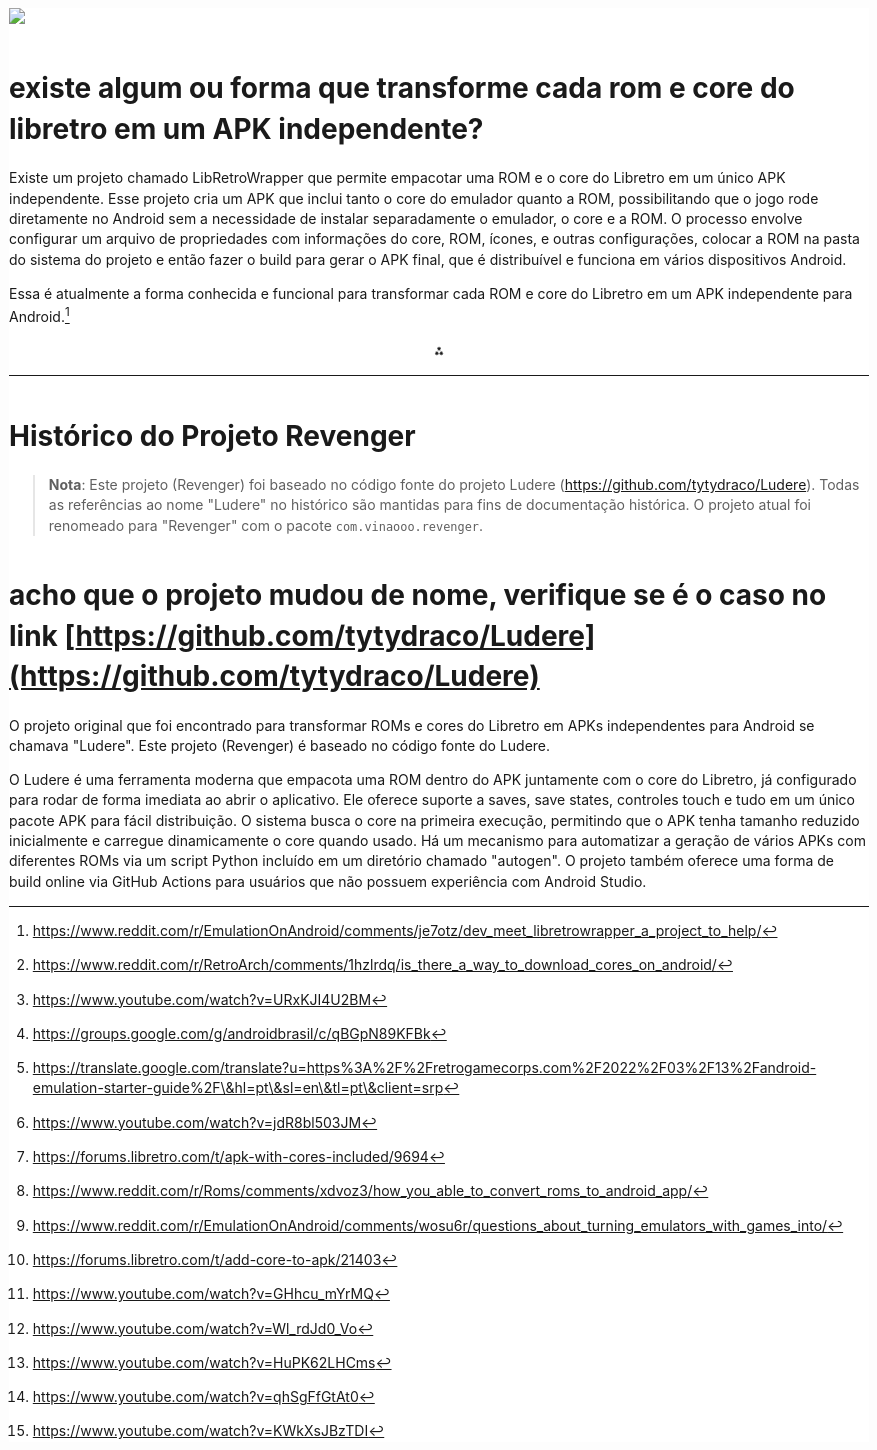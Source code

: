 <img src="https://r2cdn.perplexity.ai/pplx-full-logo-primary-dark%402x.png" style="height:64px;margin-right:32px"/>

# existe algum ou forma que transforme cada rom e core do libretro em um APK independente?

Existe um projeto chamado LibRetroWrapper que permite empacotar uma ROM e o core do Libretro em um único APK independente. Esse projeto cria um APK que inclui tanto o core do emulador quanto a ROM, possibilitando que o jogo rode diretamente no Android sem a necessidade de instalar separadamente o emulador, o core e a ROM. O processo envolve configurar um arquivo de propriedades com informações do core, ROM, ícones, e outras configurações, colocar a ROM na pasta do sistema do projeto e então fazer o build para gerar o APK final, que é distribuível e funciona em vários dispositivos Android.

Essa é atualmente a forma conhecida e funcional para transformar cada ROM e core do Libretro em um APK independente para Android.[^1_1]
<span style="display:none">[^1_10][^1_11][^1_12][^1_13][^1_14][^1_15][^1_2][^1_3][^1_4][^1_5][^1_6][^1_7][^1_8][^1_9]</span>

<div style="text-align: center">⁂</div>

[^1_1]: https://www.reddit.com/r/EmulationOnAndroid/comments/je7otz/dev_meet_libretrowrapper_a_project_to_help/

[^1_2]: https://www.reddit.com/r/Roms/comments/xdvoz3/how_you_able_to_convert_roms_to_android_app/

[^1_3]: https://www.reddit.com/r/EmulationOnAndroid/comments/wosu6r/questions_about_turning_emulators_with_games_into/

[^1_4]: https://forums.libretro.com/t/add-core-to-apk/21403

[^1_5]: https://www.youtube.com/watch?v=GHhcu_mYrMQ

[^1_6]: https://www.youtube.com/watch?v=Wl_rdJd0_Vo

[^1_7]: https://www.youtube.com/watch?v=HuPK62LHCms

[^1_8]: https://www.youtube.com/watch?v=qhSgFfGtAt0

[^1_9]: https://www.youtube.com/watch?v=KWkXsJBzTDI

[^1_10]: https://www.reddit.com/r/RetroArch/comments/1hzlrdq/is_there_a_way_to_download_cores_on_android/

[^1_11]: https://www.youtube.com/watch?v=URxKJI4U2BM

[^1_12]: https://groups.google.com/g/androidbrasil/c/qBGpN89KFBk

[^1_13]: https://translate.google.com/translate?u=https%3A%2F%2Fretrogamecorps.com%2F2022%2F03%2F13%2Fandroid-emulation-starter-guide%2F\&hl=pt\&sl=en\&tl=pt\&client=srp

[^1_14]: https://www.youtube.com/watch?v=jdR8bl503JM

[^1_15]: https://forums.libretro.com/t/apk-with-cores-included/9694


---

# Histórico do Projeto Revenger

> **Nota**: Este projeto (Revenger) foi baseado no código fonte do projeto Ludere (https://github.com/tytydraco/Ludere). Todas as referências ao nome "Ludere" no histórico são mantidas para fins de documentação histórica. O projeto atual foi renomeado para "Revenger" com o pacote `com.vinaooo.revenger`.

# acho que o projeto mudou de nome, verifique se é o caso no link [https://github.com/tytydraco/Ludere](https://github.com/tytydraco/Ludere)

O projeto original que foi encontrado para transformar ROMs e cores do Libretro em APKs independentes para Android se chamava "Ludere". Este projeto (Revenger) é baseado no código fonte do Ludere.

O Ludere é uma ferramenta moderna que empacota uma ROM dentro do APK juntamente com o core do Libretro, já configurado para rodar de forma imediata ao abrir o aplicativo. Ele oferece suporte a saves, save states, controles touch e tudo em um único pacote APK para fácil distribuição. O sistema busca o core na primeira execução, permitindo que o APK tenha tamanho reduzido inicialmente e carregue dinamicamente o core quando usado. Há um mecanismo para automatizar a geração de vários APKs com diferentes ROMs via um script Python incluído em um diretório chamado "autogen". O projeto também oferece uma forma de build online via GitHub Actions para usuários que não possuem experiência com Android Studio.


[^2_1]: https://github.com/tytydraco/Ludere
[^3_1]: https://github.com/tytydraco/Ludere
[^4_1]: https://github.com/tytydraco/Ludere
[^5_1]: https://github.com/tytydraco/Ludere
[^6_1]: https://www.youtube.com/watch?v=5jfAqS8oDLA
[^6_2]: https://www.youtube.com/watch?v=1N2YbwXN7sA
[^6_3]: https://shopee.com.br/list/Suporte/Controle
[^6_4]: https://www.youtube.com/watch?v=94qtzgSrzSA
[^6_5]: https://shopee.com.br/oficial/search
[^6_6]: https://www.magazineluiza.com.br/busca/suporte+controle+e+fones/
[^6_7]: https://www.kabum.com.br/gamer/acessorios-gamer/suportes-gamer
[^6_8]: https://support.google.com/accessibility/android/answer/6301498?hl=pt-BR
[^6_9]: https://www.youtube.com/watch?v=E8DB2aA-mjc
[^6_10]: https://www.youtube.com/watch?v=jpXpOSryUw4
[^6_11]: https://www.youtube.com/watch?v=dZai_UTL_p0
[^6_12]: https://www.reddit.com/r/SteamDeck/comments/uizhzr/disable_touch_screen_for_a_game/
[^6_13]: https://www.reddit.com/r/LegionGo/comments/1aidrpf/disable_touchscreen/
[^6_14]: https://www.dell.com/community/pt/conversations/vostro-laptops/como-faço-para-ativar-ou-desativar-o-recurso-de-tela-sensível-ao-toque-no-meu-computador/647f5a99f4ccf8a8de54ed16
[^6_15]: https://www.youtube.com/watch?v=1ODbRSCV6dE
[^6_16]: https://www.youtube.com/watch?v=ptAvP4okDFk
[^7_1]: https://www.reddit.com/r/RetroArch/comments/so5mu7/adding_new_shaders_in_android/
[^7_2]: https://forums.libretro.com/t/how-to-configure-shaders-on-android/10204
[^7_3]: https://www.youtube.com/watch?v=5YvsJvEHb6M
[^7_4]: https://www.reddit.com/r/emulation/comments/3enzw6/how_do_i_add_shaders_to_retroarch/
[^7_5]: https://github.com/libretro/RetroArch/issues/18061
[^7_6]: https://www.youtube.com/watch?v=PYfT838OI-s
[^7_7]: https://www.youtube.com/watch?v=NkIY4G_Ii30
[^7_8]: https://docs.libretro.com/guides/shaders/
[^7_9]: https://forums.libretro.com/c/retroarch-additions/retroarch-shaders
[^7_10]: https://www.youtube.com/watch?v=pmlsfTOl2xU
[^8_1]: https://github.com/tytydraco/Ludere
[^9_1]: https://github.com/tytydraco/Ludere
[^10_1]: paste.txt
[^12_1]: paste.txt
[^13_1]: paste.txt